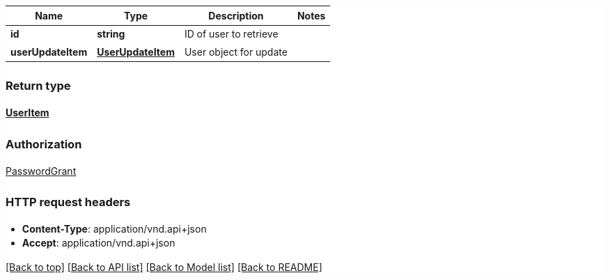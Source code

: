 Name | Type | Description  | Notes
------------- | ------------- | ------------- | -------------
 **id** | **string**| ID of user to retrieve | 
 **userUpdateItem** | [**UserUpdateItem**](UserUpdateItem.md)| User object for update | 

### Return type

[**UserItem**](UserItem.md)

### Authorization

[PasswordGrant](../README.md#PasswordGrant)

### HTTP request headers

 - **Content-Type**: application/vnd.api+json
 - **Accept**: application/vnd.api+json

[[Back to top]](#) [[Back to API list]](../README.md#documentation-for-api-endpoints) [[Back to Model list]](../README.md#documentation-for-models) [[Back to README]](../README.md)

